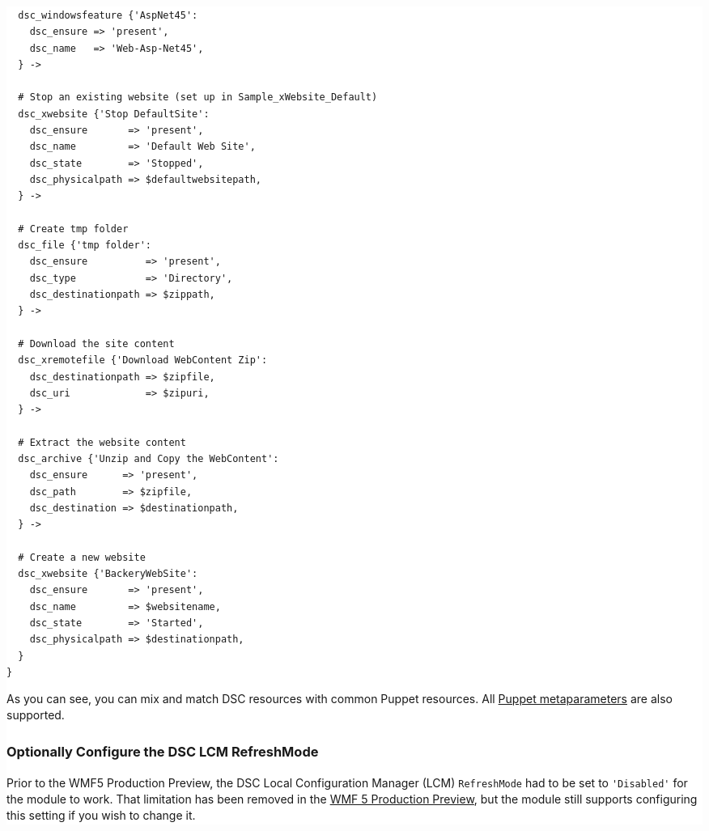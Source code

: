 ~~~puppet
  dsc_windowsfeature {'AspNet45':
    dsc_ensure => 'present',
    dsc_name   => 'Web-Asp-Net45',
  } ->

  # Stop an existing website (set up in Sample_xWebsite_Default)
  dsc_xwebsite {'Stop DefaultSite':
    dsc_ensure       => 'present',
    dsc_name         => 'Default Web Site',
    dsc_state        => 'Stopped',
    dsc_physicalpath => $defaultwebsitepath,
  } ->

  # Create tmp folder
  dsc_file {'tmp folder':
    dsc_ensure          => 'present',
    dsc_type            => 'Directory',
    dsc_destinationpath => $zippath,
  } ->

  # Download the site content
  dsc_xremotefile {'Download WebContent Zip':
    dsc_destinationpath => $zipfile,
    dsc_uri             => $zipuri,
  } ->

  # Extract the website content 
  dsc_archive {'Unzip and Copy the WebContent':
    dsc_ensure      => 'present',
    dsc_path        => $zipfile,
    dsc_destination => $destinationpath,
  } ->

  # Create a new website
  dsc_xwebsite {'BackeryWebSite':
    dsc_ensure       => 'present',
    dsc_name         => $websitename,
    dsc_state        => 'Started',
    dsc_physicalpath => $destinationpath,
  }
}
~~~

As you can see, you can mix and match DSC resources with common Puppet resources.
All [Puppet metaparameters](https://docs.puppetlabs.com/references/latest/metaparameter.html) are also supported.

### Optionally Configure the DSC LCM RefreshMode

Prior to the WMF5 Production Preview, the DSC Local Configuration Manager (LCM) `RefreshMode` had to be set to `'Disabled'` for the module to work. That limitation has been removed in the [WMF 5 Production Preview][wmf5-blog-post], but the module still supports configuring this setting if you wish to change it.


[wmf-5.0]: https://www.microsoft.com/en-us/download/details.aspx?id=48729
[DSCResources]: https://github.com/powershell/DSCResources
[wmf5-blog-post]: http://blogs.msdn.com/b/powershell/archive/2015/08/31/windows-management-framework-5-0-production-preview-is-now-available.aspx